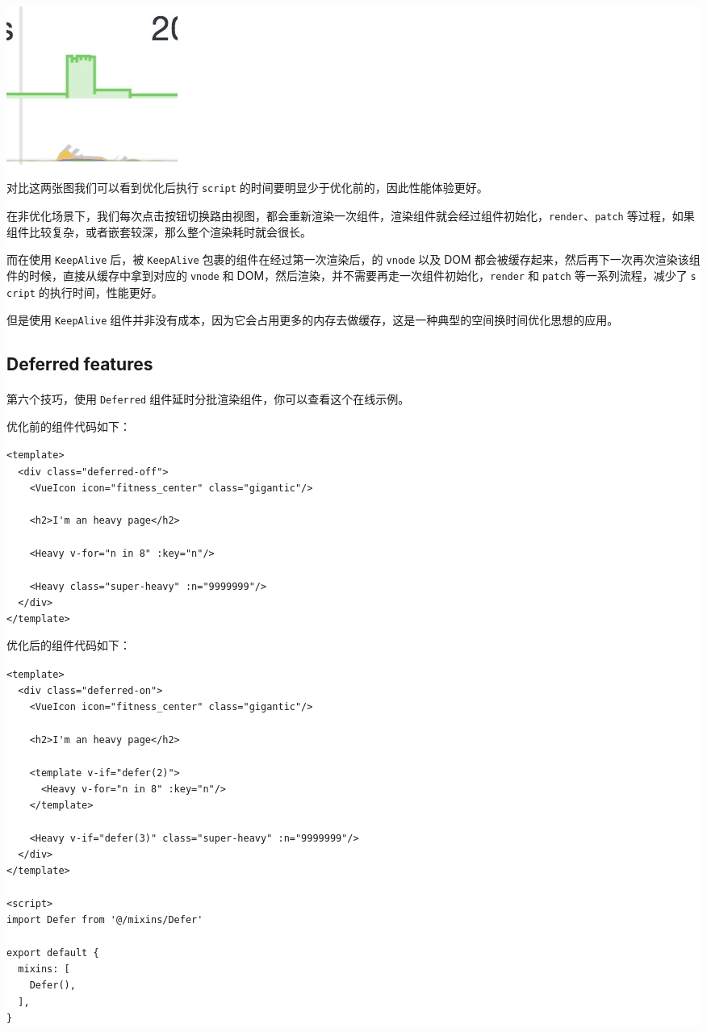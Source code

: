 
![图片](/i-11/011.png)


对比这两张图我们可以看到优化后执行 `script` 的时间要明显少于优化前的，因此性能体验更好。

在非优化场景下，我们每次点击按钮切换路由视图，都会重新渲染一次组件，渲染组件就会经过组件初始化，`render`、`patch` 等过程，如果组件比较复杂，或者嵌套较深，那么整个渲染耗时就会很长。

而在使用 `KeepAlive` 后，被 `KeepAlive` 包裹的组件在经过第一次渲染后，的 `vnode` 以及 DOM 都会被缓存起来，然后再下一次再次渲染该组件的时候，直接从缓存中拿到对应的 `vnode` 和 DOM，然后渲染，并不需要再走一次组件初始化，`render` 和 `patch` 等一系列流程，减少了 `script` 的执行时间，性能更好。

但是使用 `KeepAlive` 组件并非没有成本，因为它会占用更多的内存去做缓存，这是一种典型的空间换时间优化思想的应用。

## Deferred features

第六个技巧，使用 `Deferred` 组件延时分批渲染组件，你可以查看这个在线示例。

优化前的组件代码如下：

```
<template>
  <div class="deferred-off">
    <VueIcon icon="fitness_center" class="gigantic"/>

    <h2>I'm an heavy page</h2>

    <Heavy v-for="n in 8" :key="n"/>

    <Heavy class="super-heavy" :n="9999999"/>
  </div>
</template>
```

优化后的组件代码如下：

```
<template>
  <div class="deferred-on">
    <VueIcon icon="fitness_center" class="gigantic"/>

    <h2>I'm an heavy page</h2>

    <template v-if="defer(2)">
      <Heavy v-for="n in 8" :key="n"/>
    </template>

    <Heavy v-if="defer(3)" class="super-heavy" :n="9999999"/>
  </div>
</template>

<script>
import Defer from '@/mixins/Defer'

export default {
  mixins: [
    Defer(),
  ],
}
```